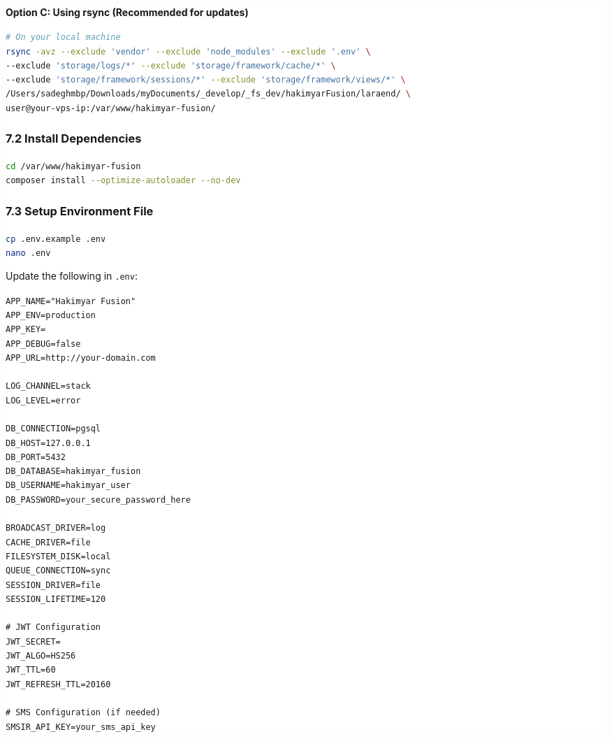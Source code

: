 **Option C: Using rsync (Recommended for updates)**
```bash
# On your local machine
rsync -avz --exclude 'vendor' --exclude 'node_modules' --exclude '.env' \
--exclude 'storage/logs/*' --exclude 'storage/framework/cache/*' \
--exclude 'storage/framework/sessions/*' --exclude 'storage/framework/views/*' \
/Users/sadeghmbp/Downloads/myDocuments/_develop/_fs_dev/hakimyarFusion/laraend/ \
user@your-vps-ip:/var/www/hakimyar-fusion/
```

### 7.2 Install Dependencies
```bash
cd /var/www/hakimyar-fusion
composer install --optimize-autoloader --no-dev
```

### 7.3 Setup Environment File
```bash
cp .env.example .env
nano .env
```

Update the following in `.env`:
```env
APP_NAME="Hakimyar Fusion"
APP_ENV=production
APP_KEY=
APP_DEBUG=false
APP_URL=http://your-domain.com

LOG_CHANNEL=stack
LOG_LEVEL=error

DB_CONNECTION=pgsql
DB_HOST=127.0.0.1
DB_PORT=5432
DB_DATABASE=hakimyar_fusion
DB_USERNAME=hakimyar_user
DB_PASSWORD=your_secure_password_here

BROADCAST_DRIVER=log
CACHE_DRIVER=file
FILESYSTEM_DISK=local
QUEUE_CONNECTION=sync
SESSION_DRIVER=file
SESSION_LIFETIME=120

# JWT Configuration
JWT_SECRET=
JWT_ALGO=HS256
JWT_TTL=60
JWT_REFRESH_TTL=20160

# SMS Configuration (if needed)
SMSIR_API_KEY=your_sms_api_key
```
